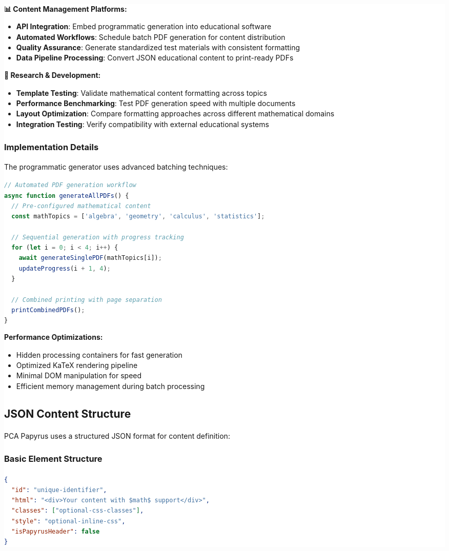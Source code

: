 **📊 Content Management Platforms:**
- **API Integration**: Embed programmatic generation into educational software
- **Automated Workflows**: Schedule batch PDF generation for content distribution
- **Quality Assurance**: Generate standardized test materials with consistent formatting
- **Data Pipeline Processing**: Convert JSON educational content to print-ready PDFs

**🔬 Research & Development:**
- **Template Testing**: Validate mathematical content formatting across topics
- **Performance Benchmarking**: Test PDF generation speed with multiple documents
- **Layout Optimization**: Compare formatting approaches across different mathematical domains
- **Integration Testing**: Verify compatibility with external educational systems

### Implementation Details

The programmatic generator uses advanced batching techniques:

```javascript
// Automated PDF generation workflow
async function generateAllPDFs() {
  // Pre-configured mathematical content
  const mathTopics = ['algebra', 'geometry', 'calculus', 'statistics'];
  
  // Sequential generation with progress tracking
  for (let i = 0; i < 4; i++) {
    await generateSinglePDF(mathTopics[i]);
    updateProgress(i + 1, 4);
  }
  
  // Combined printing with page separation
  printCombinedPDFs();
}
```

**Performance Optimizations:**
- Hidden processing containers for fast generation
- Optimized KaTeX rendering pipeline
- Minimal DOM manipulation for speed
- Efficient memory management during batch processing

## JSON Content Structure

PCA Papyrus uses a structured JSON format for content definition:

### Basic Element Structure

```json
{
  "id": "unique-identifier",
  "html": "<div>Your content with $math$ support</div>",
  "classes": ["optional-css-classes"],
  "style": "optional-inline-css",
  "isPapyrusHeader": false
}
```
